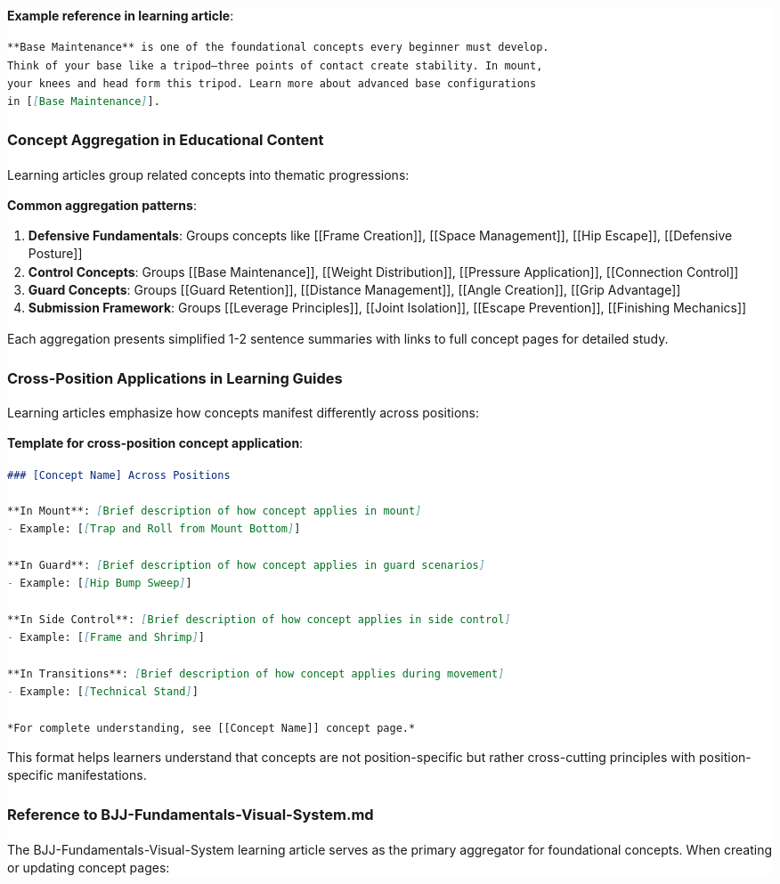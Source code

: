 **Example reference in learning article**:
```markdown
**Base Maintenance** is one of the foundational concepts every beginner must develop.
Think of your base like a tripod—three points of contact create stability. In mount,
your knees and head form this tripod. Learn more about advanced base configurations
in [[Base Maintenance]].
```

### Concept Aggregation in Educational Content

Learning articles group related concepts into thematic progressions:

**Common aggregation patterns**:

1. **Defensive Fundamentals**: Groups concepts like [[Frame Creation]], [[Space Management]], [[Hip Escape]], [[Defensive Posture]]
2. **Control Concepts**: Groups [[Base Maintenance]], [[Weight Distribution]], [[Pressure Application]], [[Connection Control]]
3. **Guard Concepts**: Groups [[Guard Retention]], [[Distance Management]], [[Angle Creation]], [[Grip Advantage]]
4. **Submission Framework**: Groups [[Leverage Principles]], [[Joint Isolation]], [[Escape Prevention]], [[Finishing Mechanics]]

Each aggregation presents simplified 1-2 sentence summaries with links to full concept pages for detailed study.

### Cross-Position Applications in Learning Guides

Learning articles emphasize how concepts manifest differently across positions:

**Template for cross-position concept application**:
```markdown
### [Concept Name] Across Positions

**In Mount**: [Brief description of how concept applies in mount]
- Example: [[Trap and Roll from Mount Bottom]]

**In Guard**: [Brief description of how concept applies in guard scenarios]
- Example: [[Hip Bump Sweep]]

**In Side Control**: [Brief description of how concept applies in side control]
- Example: [[Frame and Shrimp]]

**In Transitions**: [Brief description of how concept applies during movement]
- Example: [[Technical Stand]]

*For complete understanding, see [[Concept Name]] concept page.*
```

This format helps learners understand that concepts are not position-specific but rather cross-cutting principles with position-specific manifestations.

### Reference to BJJ-Fundamentals-Visual-System.md

The BJJ-Fundamentals-Visual-System learning article serves as the primary aggregator for foundational concepts. When creating or updating concept pages:
